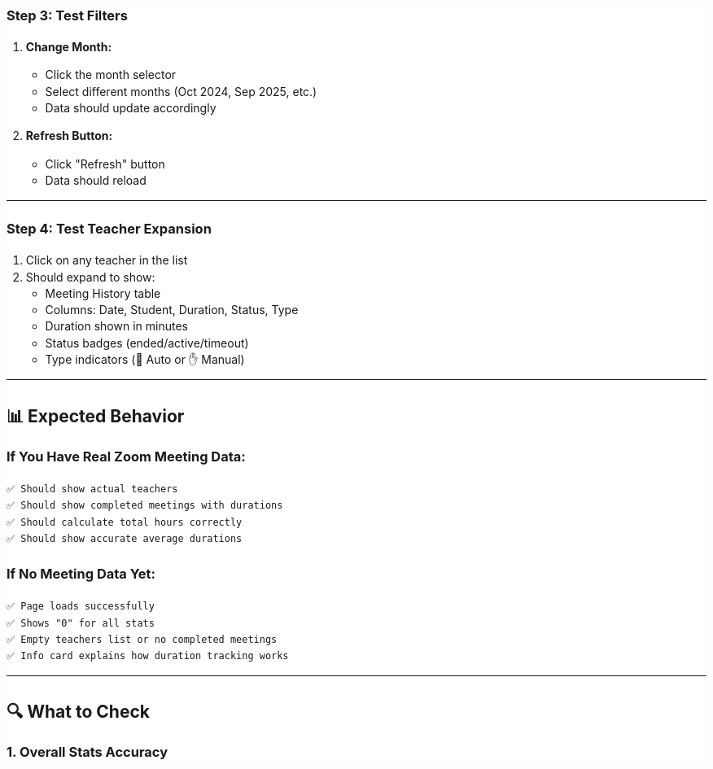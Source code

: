
### Step 3: Test Filters

1. **Change Month:**

   - Click the month selector
   - Select different months (Oct 2024, Sep 2025, etc.)
   - Data should update accordingly

2. **Refresh Button:**
   - Click "Refresh" button
   - Data should reload

---

### Step 4: Test Teacher Expansion

1. Click on any teacher in the list
2. Should expand to show:
   - Meeting History table
   - Columns: Date, Student, Duration, Status, Type
   - Duration shown in minutes
   - Status badges (ended/active/timeout)
   - Type indicators (🤖 Auto or ✋ Manual)

---

## 📊 Expected Behavior

### If You Have Real Zoom Meeting Data:

```
✅ Should show actual teachers
✅ Should show completed meetings with durations
✅ Should calculate total hours correctly
✅ Should show accurate average durations
```

### If No Meeting Data Yet:

```
✅ Page loads successfully
✅ Shows "0" for all stats
✅ Empty teachers list or no completed meetings
✅ Info card explains how duration tracking works
```

---

## 🔍 What to Check

### 1. Overall Stats Accuracy
